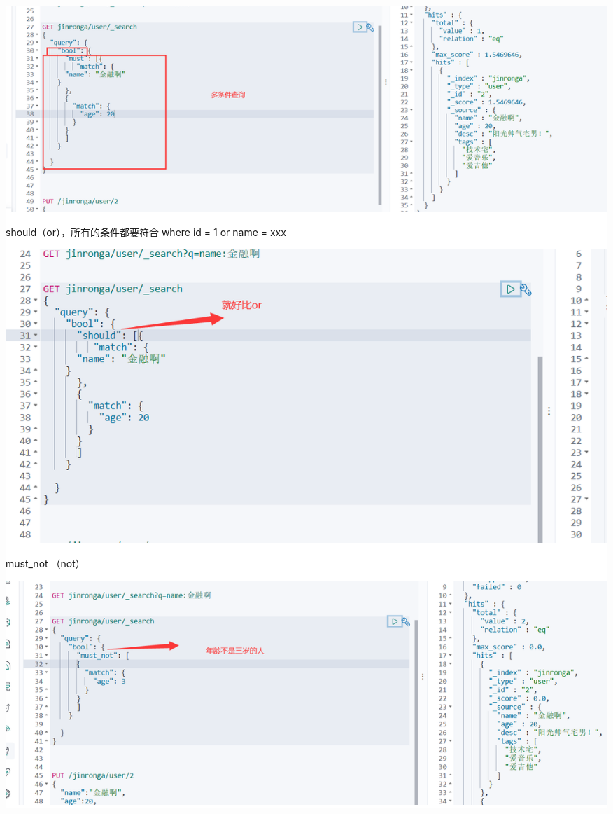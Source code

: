 ![image-20200613103603617](3.ElasticSearch入门学习.assets/image-20200613103603617.png)

should（or），所有的条件都要符合 where id = 1 or name = xxx

![image-20200613103720866](3.ElasticSearch入门学习.assets/image-20200613103720866.png)

must_not （not）

![image-20200613103852501](3.ElasticSearch入门学习.assets/image-20200613103852501.png)
